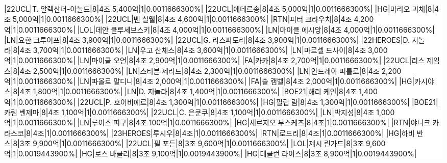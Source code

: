|22UCL|T. 알렉산더-아놀드|8|4조 5,400억|1|0.0011666300%|
|22UCL|에데르송|8|4조 5,000억|1|0.0011666300%|
|HG|마리오 괴체|8|4조 5,000억|1|0.0011666300%|
|22UCL|벤 칠웰|8|4조 4,600억|1|0.0011666300%|
|RTN|피터 크라우치|8|4조 4,200억|1|0.0011666300%|
|LOL|데얀 쿨루세브스키|8|4조 4,000억|1|0.0011666300%|
|LN|마이클 에시앙|8|4조 4,000억|1|0.0011666300%|
|LN|요한 크루이프|8|4조 3,900억|1|0.0011666300%|
|22UCL|G. 라스파도리|8|4조 3,900억|1|0.0011666300%|
|22HEROES|D. 지놀라|8|4조 3,700억|1|0.0011666300%|
|LN|우고 산체스|8|4조 3,600억|1|0.0011666300%|
|LN|마르셀 드사이|8|4조 3,000억|1|0.0011666300%|
|LN|마이클 오언|8|4조 2,900억|1|0.0011666300%|
|FA|카카|8|4조 2,700억|1|0.0011666300%|
|22UCL|리스 제임스|8|4조 2,500억|1|0.0011666300%|
|LN|스티븐 제라드|8|4조 2,300억|1|0.0011666300%|
|LN|안드레아 피를로|8|4조 2,200억|1|0.0011666300%|
|LN|파올로 말디니|8|4조 2,000억|1|0.0011666300%|
|FA|솔 캠벨|8|4조 2,000억|1|0.0011666300%|
|HG|카시야스|8|4조 1,800억|1|0.0011666300%|
|LN|D. 지놀라|8|4조 1,400억|1|0.0011666300%|
|BOE21|해리 케인|8|4조 1,400억|1|0.0011666300%|
|22UCL|P. 호이비에르|8|4조 1,300억|1|0.0011666300%|
|HG|필립 람|8|4조 1,300억|1|0.0011666300%|
|BOE21|카림 벤제마|8|4조 1,100억|1|0.0011666300%|
|22UCL|C. 은쿤쿠|8|4조 1,100억|1|0.0011666300%|
|LN|박지성|8|4조 1,000억|1|0.0011666300%|
|LN|루이스 피구|8|4조 100억|1|0.0011666300%|
|HG|세르지오 부스케츠|8|4조|1|0.0011666300%|
|RTN|야니크 카라스코|8|4조|1|0.0011666300%|
|23HEROES|루시우|8|4조|1|0.0011666300%|
|RTN|로드리|8|4조|1|0.0011666300%|
|HG|하비 반스|8|3조 9,900억|1|0.0011666300%|
|22UCL|필 포든|8|3조 9,600억|1|0.0011666300%|
|LOL|제시 린가드|8|3조 9,600억|1|0.0019443900%|
|HG|로스 바클리|8|3조 9,100억|1|0.0019443900%|
|HG|데클런 라이스|8|3조 8,900억|1|0.0019443900%|
